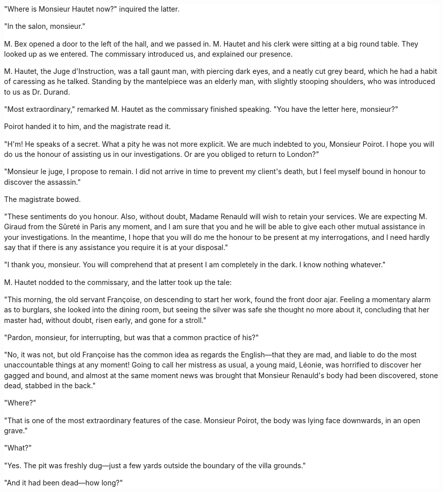 "Where is Monsieur Hautet now?" inquired the latter.

"In the salon, monsieur."

M. Bex opened a door to the left of the hall, and we passed in. M. Hautet and his clerk were sitting at a big round table. They looked up as we entered. The commissary introduced us, and explained our presence.

M. Hautet, the Juge d'Instruction, was a tall gaunt man, with piercing dark eyes, and a neatly cut grey beard, which he had a habit of caressing as he talked. Standing by the mantelpiece was an elderly man, with slightly stooping shoulders, who was introduced to us as Dr. Durand.

"Most extraordinary," remarked M. Hautet as the commissary finished speaking. "You have the letter here, monsieur?"

Poirot handed it to him, and the magistrate read it.

"H'm! He speaks of a secret. What a pity he was not more explicit. We are much indebted to you, Monsieur Poirot. I hope you will do us the honour of assisting us in our investigations. Or are you obliged to return to London?"

"Monsieur le juge, I propose to remain. I did not arrive in time to prevent my client's death, but I feel myself bound in honour to discover the assassin."

The magistrate bowed.

"These sentiments do you honour. Also, without doubt, Madame Renauld will wish to retain your services. We are expecting M. Giraud from the Sûreté in Paris any moment, and I am sure that you and he will be able to give each other mutual assistance in your investigations. In the meantime, I hope that you will do me the honour to be present at my interrogations, and I need hardly say that if there is any assistance you require it is at your disposal."

"I thank you, monsieur. You will comprehend that at present I am completely in the dark. I know nothing whatever."

M. Hautet nodded to the commissary, and the latter took up the tale:

"This morning, the old servant Françoise, on descending to start her work, found the front door ajar. Feeling a momentary alarm as to burglars, she looked into the dining room, but seeing the silver was safe she thought no more about it, concluding that her master had, without doubt, risen early, and gone for a stroll."

"Pardon, monsieur, for interrupting, but was that a common practice of his?"

"No, it was not, but old Françoise has the common idea as regards the English—that they are mad, and liable to do the most unaccountable things at any moment! Going to call her mistress as usual, a young maid, Léonie, was horrified to discover her gagged and bound, and almost at the same moment news was brought that Monsieur Renauld's body had been discovered, stone dead, stabbed in the back."

"Where?"

"That is one of the most extraordinary features of the case. Monsieur Poirot, the body was lying face downwards, in an open grave."

"What?"

"Yes. The pit was freshly dug—just a few yards outside the boundary of the villa grounds."

"And it had been dead—how long?"
